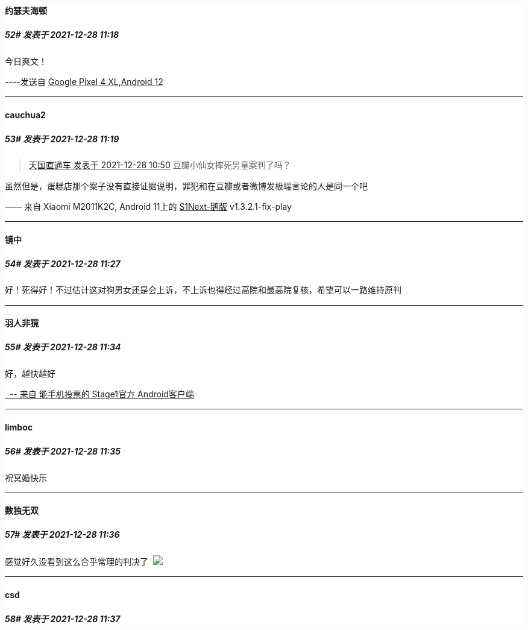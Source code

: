 ####  约瑟夫海顿  
##### 52#       发表于 2021-12-28 11:18

今日爽文！

----发送自 [Google Pixel 4 XL,Android 12](http://stage1.5j4m.com/?1.37)

*****

####  cauchua2  
##### 53#       发表于 2021-12-28 11:19

<blockquote><a href="httphttps://bbs.saraba1st.com/2b/forum.php?mod=redirect&amp;goto=findpost&amp;pid=54072476&amp;ptid=2044459" target="_blank">天国直通车 发表于 2021-12-28 10:50</a>
豆瓣小仙女摔死男童案判了吗？</blockquote>
虽然但是，蛋糕店那个案子没有直接证据说明，罪犯和在豆瓣或者微博发极端言论的人是同一个吧

—— 来自 Xiaomi M2011K2C, Android 11上的 [S1Next-鹅版](https://github.com/ykrank/S1-Next/releases) v1.3.2.1-fix-play

*****

####  镜中  
##### 54#       发表于 2021-12-28 11:27

好！死得好！不过估计这对狗男女还是会上诉，不上诉也得经过高院和最高院复核，希望可以一路维持原判

*****

####  羽人非獍  
##### 55#       发表于 2021-12-28 11:34

好，越快越好

[  -- 来自 能手机投票的 Stage1官方 Android客户端](https://www.coolapk.com/apk/140634)

*****

####  limboc  
##### 56#       发表于 2021-12-28 11:35

祝冥婚快乐

*****

####  数独无双  
##### 57#       发表于 2021-12-28 11:36

感觉好久没看到这么合乎常理的判决了  <img src="https://static.saraba1st.com/image/smiley/face2017/001.png" referrerpolicy="no-referrer">

*****

####  csd  
##### 58#       发表于 2021-12-28 11:37
